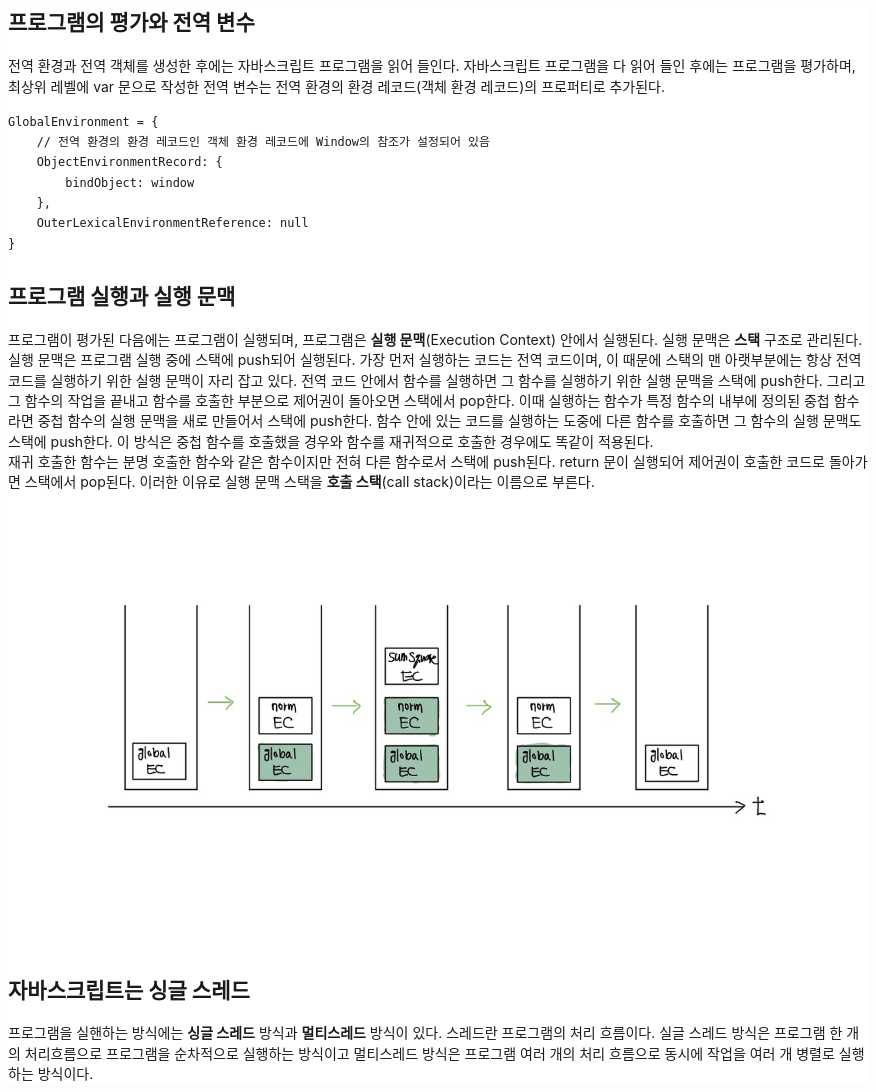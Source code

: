 프로그램의 평가와 전역 변수
------
전역 환경과 전역 객체를 생성한 후에는 자바스크립트 프로그램을 읽어 들인다. 자바스크립트 프로그램을 다 읽어 들인 후에는 프로그램을 평가하며, 최상위 레벨에 var 문으로 작성한 전역 변수는 전역 환경의 환경 레코드(객체 환경 레코드)의 프로퍼티로 추가된다.
```
GlobalEnvironment = {
    // 전역 환경의 환경 레코드인 객체 환경 레코드에 Window의 참조가 설정되어 있음
    ObjectEnvironmentRecord: {
        bindObject: window
    },
    OuterLexicalEnvironmentReference: null
}
```

프로그램 실행과 실행 문맥
------
프로그램이 평가된 다음에는 프로그램이 실행되며, 프로그램은 **실행 문맥**(Execution Context) 안에서 실행된다. 실행 문맥은 **스택** 구조로 관리된다.<br/>
실행 문맥은 프로그램 실행 중에 스택에 push되어 실행된다. 가장 먼저 실행하는 코드는 전역 코드이며, 이 때문에 스택의 맨 아랫부분에는 항상 전역 코드를 실행하기 위한 실행 문맥이 자리 잡고 있다. 전역 코드 안에서 함수를 실행하면 그 함수를 실행하기 위한 실행 문맥을 스택에 push한다. 그리고 그 함수의 작업을 끝내고 함수를 호출한 부분으로 제어권이 돌아오면 스택에서 pop한다. 이때 실행하는 함수가 특정 함수의 내부에 정의된 중첩 함수라면 중첩 함수의 실행 문맥을 새로 만들어서 스택에 push한다. 함수 안에 있는 코드를 실행하는 도중에 다른 함수를 호출하면 그 함수의 실행 문맥도 스택에 push한다. 이 방식은 중첩 함수를 호출했을 경우와 함수를 재귀적으로 호출한 경우에도 똑같이 적용된다.<br/>
재귀 호출한 함수는 분명 호출한 함수와 같은 함수이지만 전혀 다른 함수로서 스택에 push된다. return 문이 실행되어 제어권이 호출한 코드로 돌아가면 스택에서 pop된다. 이러한 이유로 실행 문맥 스택을 **호출 스택**(call stack)이라는 이름으로 부른다.<br/>
<p align="center"><img src="/assets/img/Modern-Javascript/8장-함수/Modern_Javascript_8_5_1.jpg" width="700" height="400"></p><br/>

자바스크립트는 싱글 스레드
------
프로그램을 실핸하는 방식에는 **싱글 스레드** 방식과 **멀티스레드** 방식이 있다. 스레드란 프로그램의 처리 흐름이다. 실글 스레드 방식은 프로그램 한 개의 처리흐름으로 프로그램을 순차적으로 실행하는 방식이고 멀티스레드 방식은 프로그램 여러 개의 처리 흐름으로 동시에 작업을 여러 개 병렬로 실행하는 방식이다.<br/>